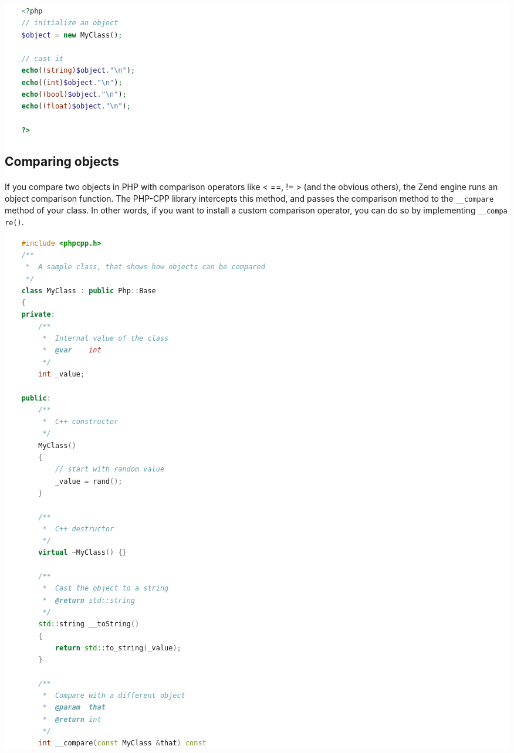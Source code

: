 ```php
    <?php
    // initialize an object
    $object = new MyClass();

    // cast it
    echo((string)$object."\n");
    echo((int)$object."\n");
    echo((bool)$object."\n");
    echo((float)$object."\n");

    ?>
```
## Comparing objects

If you compare two objects in PHP with comparison operators like < ==, != > (and the obvious others), the Zend engine runs an object comparison function. The PHP-CPP library intercepts this method, and passes the comparison method to the `__compare` method of your class. In other words, if you want to install a custom comparison operator, you can do so by implementing `__compare()`.

```cpp
    #include <phpcpp.h>
    /**
     *  A sample class, that shows how objects can be compared
     */
    class MyClass : public Php::Base
    {
    private:
        /**
         *  Internal value of the class
         *  @var    int
         */
        int _value;

    public:
        /**
         *  C++ constructor
         */
        MyClass()
        {
            // start with random value
            _value = rand();
        }

        /**
         *  C++ destructor
         */
        virtual ~MyClass() {}

        /**
         *  Cast the object to a string
         *  @return std::string
         */
        std::string __toString()
        {
            return std::to_string(_value);
        }

        /**
         *  Compare with a different object
         *  @param  that
         *  @return int
         */
        int __compare(const MyClass &that) const
```